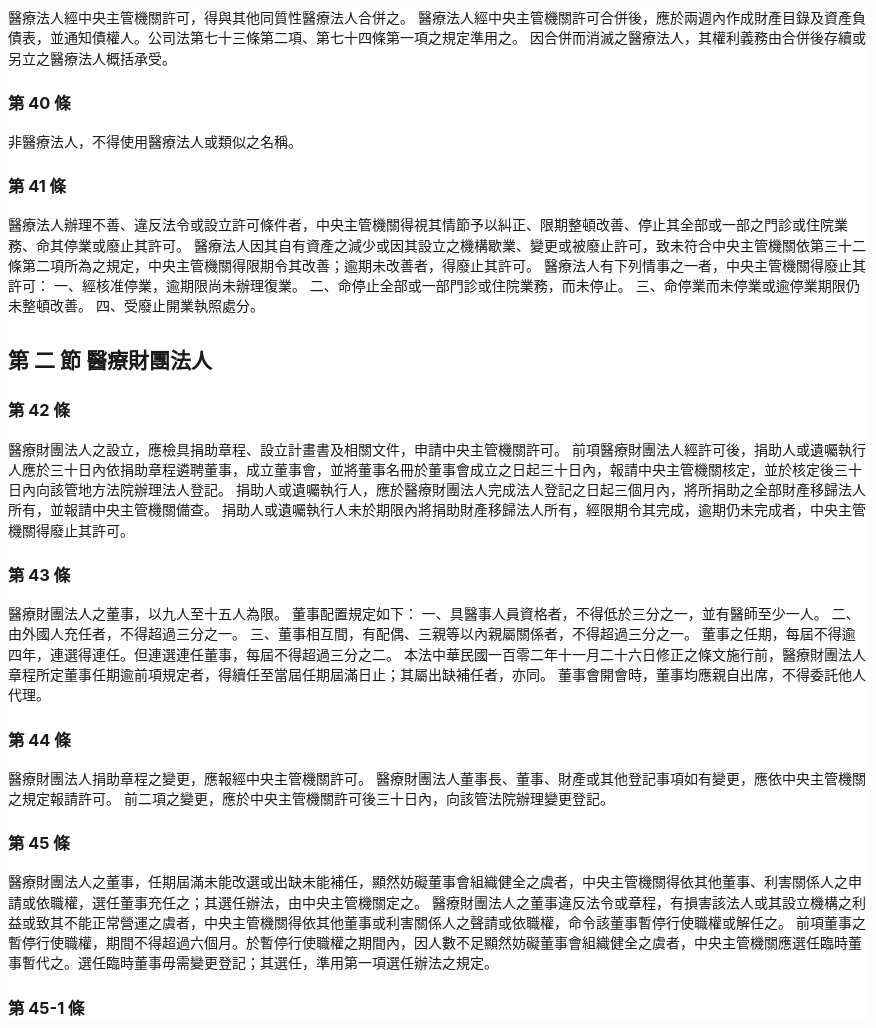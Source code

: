 醫療法人經中央主管機關許可，得與其他同質性醫療法人合併之。
醫療法人經中央主管機關許可合併後，應於兩週內作成財產目錄及資產負債表，並通知債權人。公司法第七十三條第二項、第七十四條第一項之規定準用之。
因合併而消滅之醫療法人，其權利義務由合併後存續或另立之醫療法人概括承受。

### 第 40 條

非醫療法人，不得使用醫療法人或類似之名稱。

### 第 41 條

醫療法人辦理不善、違反法令或設立許可條件者，中央主管機關得視其情節予以糾正、限期整頓改善、停止其全部或一部之門診或住院業務、命其停業或廢止其許可。
醫療法人因其自有資產之減少或因其設立之機構歇業、變更或被廢止許可，致未符合中央主管機關依第三十二條第二項所為之規定，中央主管機關得限期令其改善；逾期未改善者，得廢止其許可。
醫療法人有下列情事之一者，中央主管機關得廢止其許可：
一、經核准停業，逾期限尚未辦理復業。
二、命停止全部或一部門診或住院業務，而未停止。
三、命停業而未停業或逾停業期限仍未整頓改善。
四、受廢止開業執照處分。

##       第 二 節 醫療財團法人

### 第 42 條

醫療財團法人之設立，應檢具捐助章程、設立計畫書及相關文件，申請中央主管機關許可。
前項醫療財團法人經許可後，捐助人或遺囑執行人應於三十日內依捐助章程遴聘董事，成立董事會，並將董事名冊於董事會成立之日起三十日內，報請中央主管機關核定，並於核定後三十日內向該管地方法院辦理法人登記。
捐助人或遺囑執行人，應於醫療財團法人完成法人登記之日起三個月內，將所捐助之全部財產移歸法人所有，並報請中央主管機關備查。
捐助人或遺囑執行人未於期限內將捐助財產移歸法人所有，經限期令其完成，逾期仍未完成者，中央主管機關得廢止其許可。

### 第 43 條

醫療財團法人之董事，以九人至十五人為限。
董事配置規定如下：
一、具醫事人員資格者，不得低於三分之一，並有醫師至少一人。
二、由外國人充任者，不得超過三分之一。
三、董事相互間，有配偶、三親等以內親屬關係者，不得超過三分之一。
董事之任期，每屆不得逾四年，連選得連任。但連選連任董事，每屆不得超過三分之二。
本法中華民國一百零二年十一月二十六日修正之條文施行前，醫療財團法人章程所定董事任期逾前項規定者，得續任至當屆任期屆滿日止；其屬出缺補任者，亦同。
董事會開會時，董事均應親自出席，不得委託他人代理。

### 第 44 條

醫療財團法人捐助章程之變更，應報經中央主管機關許可。
醫療財團法人董事長、董事、財產或其他登記事項如有變更，應依中央主管機關之規定報請許可。
前二項之變更，應於中央主管機關許可後三十日內，向該管法院辦理變更登記。

### 第 45 條

醫療財團法人之董事，任期屆滿未能改選或出缺未能補任，顯然妨礙董事會組織健全之虞者，中央主管機關得依其他董事、利害關係人之申請或依職權，選任董事充任之；其選任辦法，由中央主管機關定之。
醫療財團法人之董事違反法令或章程，有損害該法人或其設立機構之利益或致其不能正常營運之虞者，中央主管機關得依其他董事或利害關係人之聲請或依職權，命令該董事暫停行使職權或解任之。
前項董事之暫停行使職權，期間不得超過六個月。於暫停行使職權之期間內，因人數不足顯然妨礙董事會組織健全之虞者，中央主管機關應選任臨時董事暫代之。選任臨時董事毋需變更登記；其選任，準用第一項選任辦法之規定。

### 第 45-1 條
